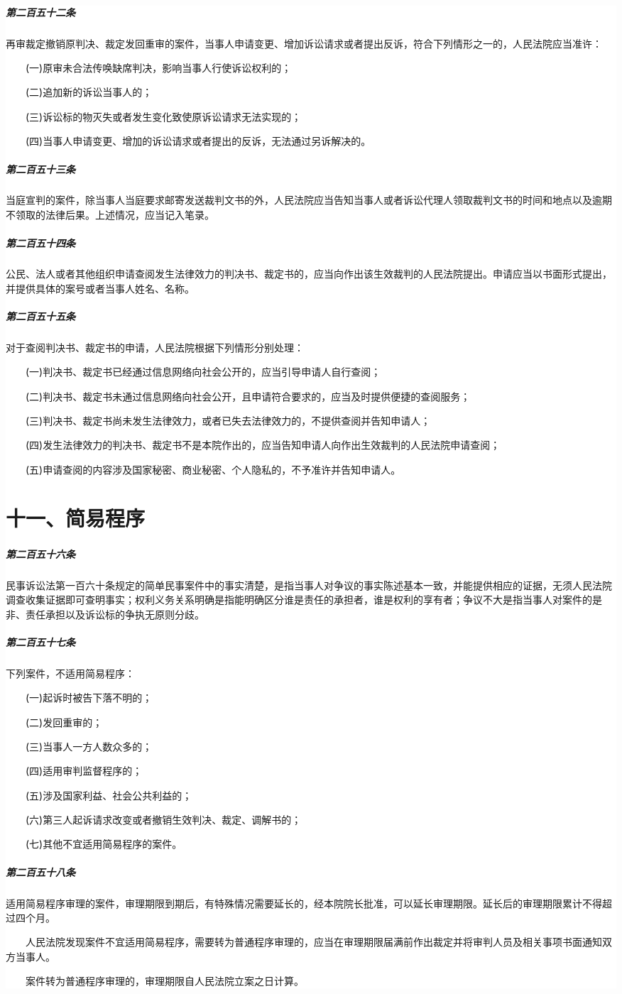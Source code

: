 ##### 第二百五十二条
再审裁定撤销原判决、裁定发回重审的案件，当事人申请变更、增加诉讼请求或者提出反诉，符合下列情形之一的，人民法院应当准许：

　　(一)原审未合法传唤缺席判决，影响当事人行使诉讼权利的；

　　(二)追加新的诉讼当事人的；

　　(三)诉讼标的物灭失或者发生变化致使原诉讼请求无法实现的；

　　(四)当事人申请变更、增加的诉讼请求或者提出的反诉，无法通过另诉解决的。

##### 第二百五十三条
当庭宣判的案件，除当事人当庭要求邮寄发送裁判文书的外，人民法院应当告知当事人或者诉讼代理人领取裁判文书的时间和地点以及逾期不领取的法律后果。上述情况，应当记入笔录。

##### 第二百五十四条
公民、法人或者其他组织申请查阅发生法律效力的判决书、裁定书的，应当向作出该生效裁判的人民法院提出。申请应当以书面形式提出，并提供具体的案号或者当事人姓名、名称。

##### 第二百五十五条
对于查阅判决书、裁定书的申请，人民法院根据下列情形分别处理：

　　(一)判决书、裁定书已经通过信息网络向社会公开的，应当引导申请人自行查阅；

　　(二)判决书、裁定书未通过信息网络向社会公开，且申请符合要求的，应当及时提供便捷的查阅服务；

　　(三)判决书、裁定书尚未发生法律效力，或者已失去法律效力的，不提供查阅并告知申请人；

　　(四)发生法律效力的判决书、裁定书不是本院作出的，应当告知申请人向作出生效裁判的人民法院申请查阅；

　　(五)申请查阅的内容涉及国家秘密、商业秘密、个人隐私的，不予准许并告知申请人。

# 十一、简易程序

##### 第二百五十六条
民事诉讼法第一百六十条规定的简单民事案件中的事实清楚，是指当事人对争议的事实陈述基本一致，并能提供相应的证据，无须人民法院调查收集证据即可查明事实；权利义务关系明确是指能明确区分谁是责任的承担者，谁是权利的享有者；争议不大是指当事人对案件的是非、责任承担以及诉讼标的争执无原则分歧。

##### 第二百五十七条
下列案件，不适用简易程序：

　　(一)起诉时被告下落不明的；

　　(二)发回重审的；

　　(三)当事人一方人数众多的；

　　(四)适用审判监督程序的；

　　(五)涉及国家利益、社会公共利益的；

　　(六)第三人起诉请求改变或者撤销生效判决、裁定、调解书的；

　　(七)其他不宜适用简易程序的案件。

##### 第二百五十八条
适用简易程序审理的案件，审理期限到期后，有特殊情况需要延长的，经本院院长批准，可以延长审理期限。延长后的审理期限累计不得超过四个月。

　　人民法院发现案件不宜适用简易程序，需要转为普通程序审理的，应当在审理期限届满前作出裁定并将审判人员及相关事项书面通知双方当事人。

　　案件转为普通程序审理的，审理期限自人民法院立案之日计算。
